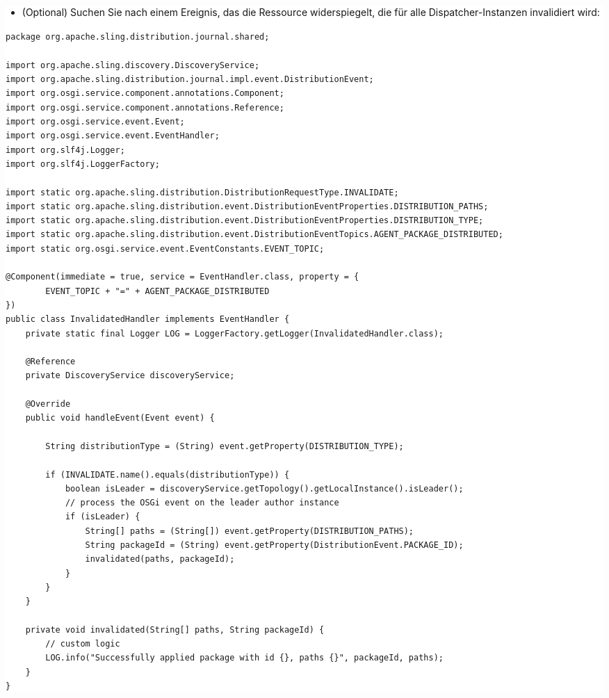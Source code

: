 * (Optional) Suchen Sie nach einem Ereignis, das die Ressource widerspiegelt, die für alle Dispatcher-Instanzen invalidiert wird:


```
package org.apache.sling.distribution.journal.shared;

import org.apache.sling.discovery.DiscoveryService;
import org.apache.sling.distribution.journal.impl.event.DistributionEvent;
import org.osgi.service.component.annotations.Component;
import org.osgi.service.component.annotations.Reference;
import org.osgi.service.event.Event;
import org.osgi.service.event.EventHandler;
import org.slf4j.Logger;
import org.slf4j.LoggerFactory;

import static org.apache.sling.distribution.DistributionRequestType.INVALIDATE;
import static org.apache.sling.distribution.event.DistributionEventProperties.DISTRIBUTION_PATHS;
import static org.apache.sling.distribution.event.DistributionEventProperties.DISTRIBUTION_TYPE;
import static org.apache.sling.distribution.event.DistributionEventTopics.AGENT_PACKAGE_DISTRIBUTED;
import static org.osgi.service.event.EventConstants.EVENT_TOPIC;

@Component(immediate = true, service = EventHandler.class, property = {
        EVENT_TOPIC + "=" + AGENT_PACKAGE_DISTRIBUTED
})
public class InvalidatedHandler implements EventHandler {
    private static final Logger LOG = LoggerFactory.getLogger(InvalidatedHandler.class);

    @Reference
    private DiscoveryService discoveryService;

    @Override
    public void handleEvent(Event event) {

        String distributionType = (String) event.getProperty(DISTRIBUTION_TYPE);

        if (INVALIDATE.name().equals(distributionType)) {
            boolean isLeader = discoveryService.getTopology().getLocalInstance().isLeader();
            // process the OSGi event on the leader author instance
            if (isLeader) {
                String[] paths = (String[]) event.getProperty(DISTRIBUTION_PATHS);
                String packageId = (String) event.getProperty(DistributionEvent.PACKAGE_ID);
                invalidated(paths, packageId);
            }
        }
    }

    private void invalidated(String[] paths, String packageId) {
        // custom logic
        LOG.info("Successfully applied package with id {}, paths {}", packageId, paths);
    }
}
```
